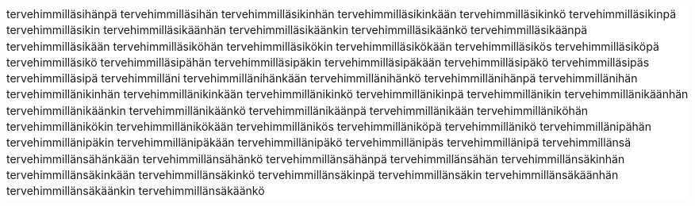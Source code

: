 tervehimmilläsihänpä
tervehimmilläsihän
tervehimmilläsikinhän
tervehimmilläsikinkään
tervehimmilläsikinkö
tervehimmilläsikinpä
tervehimmilläsikin
tervehimmilläsikäänhän
tervehimmilläsikäänkin
tervehimmilläsikäänkö
tervehimmilläsikäänpä
tervehimmilläsikään
tervehimmilläsiköhän
tervehimmilläsikökin
tervehimmilläsikökään
tervehimmilläsikös
tervehimmilläsiköpä
tervehimmilläsikö
tervehimmilläsipähän
tervehimmilläsipäkin
tervehimmilläsipäkään
tervehimmilläsipäkö
tervehimmilläsipäs
tervehimmilläsipä
tervehimmilläni
tervehimmillänihänkään
tervehimmillänihänkö
tervehimmillänihänpä
tervehimmillänihän
tervehimmillänikinhän
tervehimmillänikinkään
tervehimmillänikinkö
tervehimmillänikinpä
tervehimmillänikin
tervehimmillänikäänhän
tervehimmillänikäänkin
tervehimmillänikäänkö
tervehimmillänikäänpä
tervehimmillänikään
tervehimmilläniköhän
tervehimmillänikökin
tervehimmillänikökään
tervehimmillänikös
tervehimmilläniköpä
tervehimmillänikö
tervehimmillänipähän
tervehimmillänipäkin
tervehimmillänipäkään
tervehimmillänipäkö
tervehimmillänipäs
tervehimmillänipä
tervehimmillänsä
tervehimmillänsähänkään
tervehimmillänsähänkö
tervehimmillänsähänpä
tervehimmillänsähän
tervehimmillänsäkinhän
tervehimmillänsäkinkään
tervehimmillänsäkinkö
tervehimmillänsäkinpä
tervehimmillänsäkin
tervehimmillänsäkäänhän
tervehimmillänsäkäänkin
tervehimmillänsäkäänkö